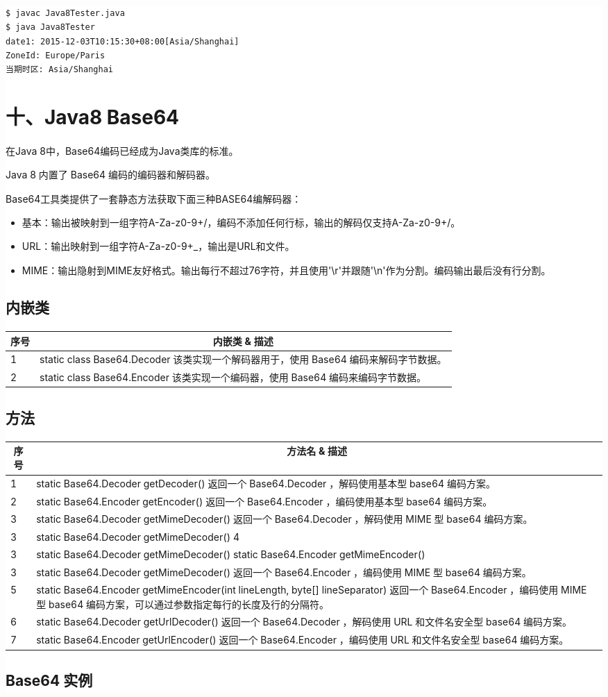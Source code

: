 ```shell
$ javac Java8Tester.java 
$ java Java8Tester
date1: 2015-12-03T10:15:30+08:00[Asia/Shanghai]
ZoneId: Europe/Paris
当期时区: Asia/Shanghai
```

# 十、Java8 Base64

在Java 8中，Base64编码已经成为Java类库的标准。

Java 8 内置了 Base64 编码的编码器和解码器。

Base64工具类提供了一套静态方法获取下面三种BASE64编解码器：

- 基本：输出被映射到一组字符A-Za-z0-9+/，编码不添加任何行标，输出的解码仅支持A-Za-z0-9+/。

- URL：输出映射到一组字符A-Za-z0-9+_，输出是URL和文件。

- MIME：输出隐射到MIME友好格式。输出每行不超过76字符，并且使用'\r'并跟随'\n'作为分割。编码输出最后没有行分割。

## 内嵌类

| 序号 | 内嵌类 & 描述 | 
| -- | -- |
| 1 | static class Base64.Decoder 该类实现一个解码器用于，使用 Base64 编码来解码字节数据。 | 
| 2 | static class Base64.Encoder 该类实现一个编码器，使用 Base64 编码来编码字节数据。 | 


## 方法

| 序号 | 方法名 & 描述 | 
| -- | -- |
| 1 | static Base64.Decoder getDecoder() 返回一个 Base64.Decoder ，解码使用基本型 base64 编码方案。 | 
| 2 | static Base64.Encoder getEncoder() 返回一个 Base64.Encoder ，编码使用基本型 base64 编码方案。 | 
| 3 | static Base64.Decoder getMimeDecoder() 返回一个 Base64.Decoder ，解码使用 MIME 型 base64 编码方案。 | 
| 3 | static Base64.Decoder getMimeDecoder() 4 | 
| 3 | static Base64.Decoder getMimeDecoder() static Base64.Encoder getMimeEncoder() | 
| 3 | static Base64.Decoder getMimeDecoder() 返回一个 Base64.Encoder ，编码使用 MIME 型 base64 编码方案。 | 
| 5 | static Base64.Encoder getMimeEncoder(int lineLength, byte[] lineSeparator) 返回一个 Base64.Encoder ，编码使用 MIME 型 base64 编码方案，可以通过参数指定每行的长度及行的分隔符。 | 
| 6 | static Base64.Decoder getUrlDecoder() 返回一个 Base64.Decoder ，解码使用 URL 和文件名安全型 base64 编码方案。 | 
| 7 | static Base64.Encoder getUrlEncoder() 返回一个 Base64.Encoder ，编码使用 URL 和文件名安全型 base64 编码方案。 | 


## Base64 实例
